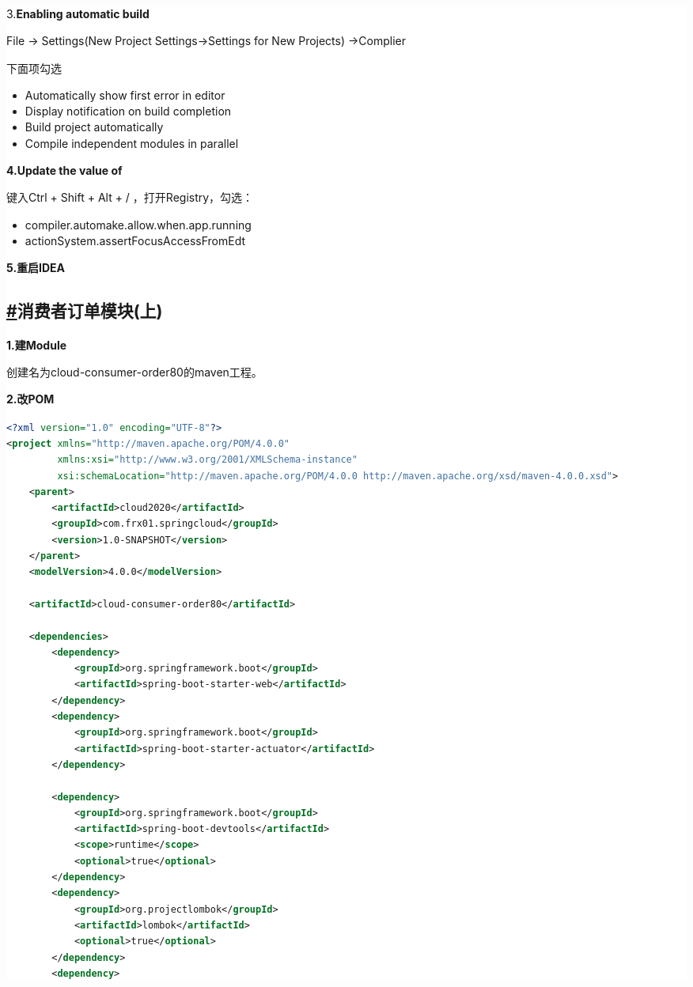 
 3.**Enabling automatic build**

File -> Settings(New Project Settings->Settings for New Projects) ->Complier

下面项勾选

* Automatically show first error in editor
* Display notification on build completion
* Build project automatically
* Compile independent modules in parallel

**4.Update the value of**

键入Ctrl + Shift + Alt + / ，打开Registry，勾选：

* compiler.automake.allow.when.app.running
* actionSystem.assertFocusAccessFromEdt

**5.重启IDEA**

## [#](https://frxcat.fun/Spring/SpringCloud/SpringCloud_Getting_start/#%E6%B6%88%E8%B4%B9%E8%80%85%E8%AE%A2%E5%8D%95%E6%A8%A1%E5%9D%97-%E4%B8%8A)消费者订单模块(上)

**1.建Module**

创建名为cloud-consumer-order80的maven工程。

**2.改POM**

```xml
<?xml version="1.0" encoding="UTF-8"?>
<project xmlns="http://maven.apache.org/POM/4.0.0"
         xmlns:xsi="http://www.w3.org/2001/XMLSchema-instance"
         xsi:schemaLocation="http://maven.apache.org/POM/4.0.0 http://maven.apache.org/xsd/maven-4.0.0.xsd">
    <parent>
        <artifactId>cloud2020</artifactId>
        <groupId>com.frx01.springcloud</groupId>
        <version>1.0-SNAPSHOT</version>
    </parent>
    <modelVersion>4.0.0</modelVersion>

    <artifactId>cloud-consumer-order80</artifactId>

    <dependencies>
        <dependency>
            <groupId>org.springframework.boot</groupId>
            <artifactId>spring-boot-starter-web</artifactId>
        </dependency>
        <dependency>
            <groupId>org.springframework.boot</groupId>
            <artifactId>spring-boot-starter-actuator</artifactId>
        </dependency>

        <dependency>
            <groupId>org.springframework.boot</groupId>
            <artifactId>spring-boot-devtools</artifactId>
            <scope>runtime</scope>
            <optional>true</optional>
        </dependency>
        <dependency>
            <groupId>org.projectlombok</groupId>
            <artifactId>lombok</artifactId>
            <optional>true</optional>
        </dependency>
        <dependency>
```